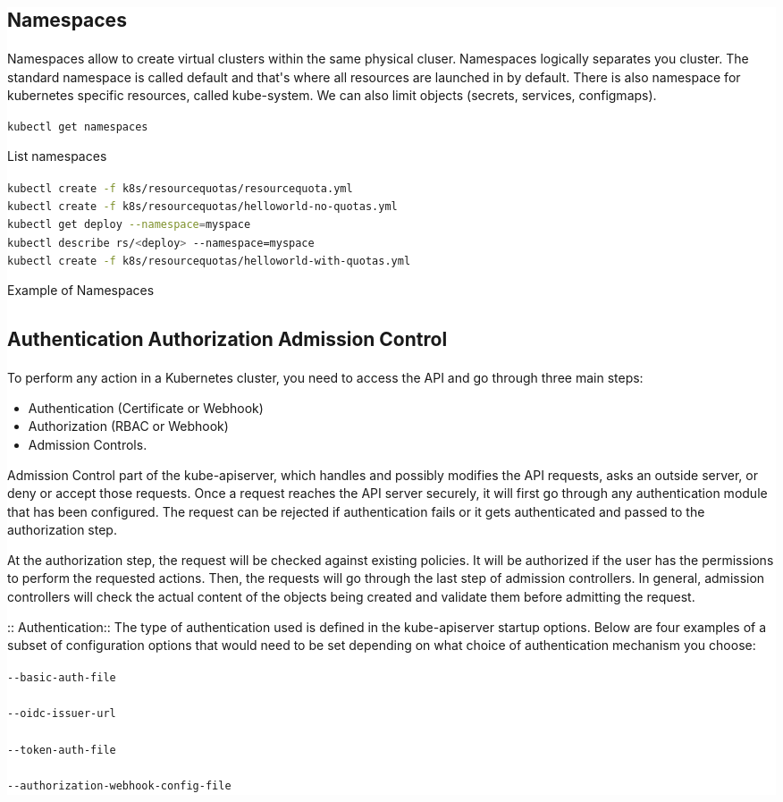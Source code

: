 
## Namespaces

Namespaces allow to create virtual clusters within the same physical cluser.
Namespaces logically separates you cluster.
The standard namespace is called default and that's where all resources are launched in by default.
There is also namespace for kubernetes specific resources, called kube-system.
We can also limit objects (secrets, services, configmaps).
```bash 
kubectl get namespaces
```
List namespaces

```bash 
kubectl create -f k8s/resourcequotas/resourcequota.yml
kubectl create -f k8s/resourcequotas/helloworld-no-quotas.yml
kubectl get deploy --namespace=myspace
kubectl describe rs/<deploy> --namespace=myspace
kubectl create -f k8s/resourcequotas/helloworld-with-quotas.yml
```
Example of Namespaces

## Authentication Authorization Admission Control

To perform any action in a Kubernetes cluster, you need to access the API and go through three main steps:

- Authentication (Certificate or Webhook)
- Authorization (RBAC or Webhook)
- Admission Controls.

Admission Control part of the kube-apiserver, which handles and possibly modifies the API requests, asks an outside server, or deny or accept those requests.
Once a request reaches the API server securely, it will first go through any authentication module that has been configured. The request can be rejected if authentication fails or it gets authenticated and passed to the authorization step.

At the authorization step, the request will be checked against existing policies. It will be authorized if the user has the permissions to perform the requested actions. Then, the requests will go through the last step of admission controllers. In general, admission controllers will check the actual content of the objects being created and validate them before admitting the request.

:: Authentication::
The type of authentication used is defined in the kube-apiserver startup options. Below are four examples of a subset of configuration options that would need to be set depending on what choice of authentication mechanism you choose:

```
--basic-auth-file

--oidc-issuer-url

--token-auth-file

--authorization-webhook-config-file

```

